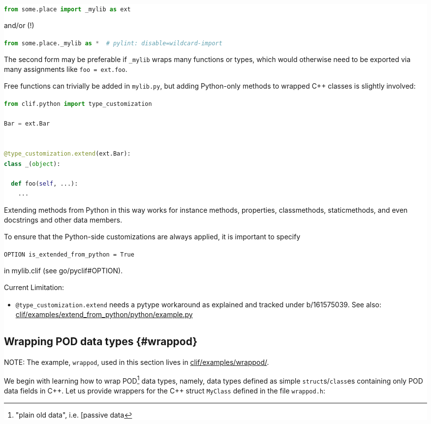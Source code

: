 ```python
from some.place import _mylib as ext
```

and/or (!)

```python
from some.place._mylib as *  # pylint: disable=wildcard-import
```

The second form may be preferable if `_mylib` wraps many functions or types,
which would otherwise need to be exported via many assignments like
`foo = ext.foo`.

Free functions can trivially be added in `mylib.py`, but adding Python-only
methods to wrapped C++ classes is slightly involved:

```python
from clif.python import type_customization

Bar = ext.Bar


@type_customization.extend(ext.Bar):
class _(object):

  def foo(self, ...):
    ...
```

Extending methods from Python in this way works for instance methods,
properties, classmethods, staticmethods, and even docstrings and other
data members.

To ensure that the Python-side customizations are always applied, it is
important to specify

```
OPTION is_extended_from_python = True
```

in mylib.clif (see go/pyclif#OPTION).

Current Limitation:

  * `@type_customization.extend` needs a pytype workaround as explained and
    tracked under b/161575039. See also:
    [clif/examples/extend_from_python/python/example.py](
    ../../examples/extend_from_python/python/example.py)

## Wrapping POD data types {#wrappod}

NOTE: The example, `wrappod`, used in this section lives in
[clif/examples/wrappod/](
../../examples/wrappod/).

We begin with learning how to wrap POD[^1] data types, namely, data types
defined as simple `struct`s/`class`es containing only POD data fields in C++.
Let us provide wrappers for the C++ struct `MyClass` defined in the file
`wrappod.h`:


[wrappod]: #wrapping_pod_data_types
[wrapmethod]: #wrapping_methods
[specialmethods]: #wrapping_c_methods_into_special_methods_in_python
[unproperty]: #unproperty_exposing_c_fields_via_settersgetters_in_python
[renaming]: #renaming_a_c_api_for_use_in_python
[protos]: #Wrapping_Protocol_Buffers
[naming_rules]: #Naming_Rules_in_Clif_Files
[^1]: "plain old data", i.e. [passive data